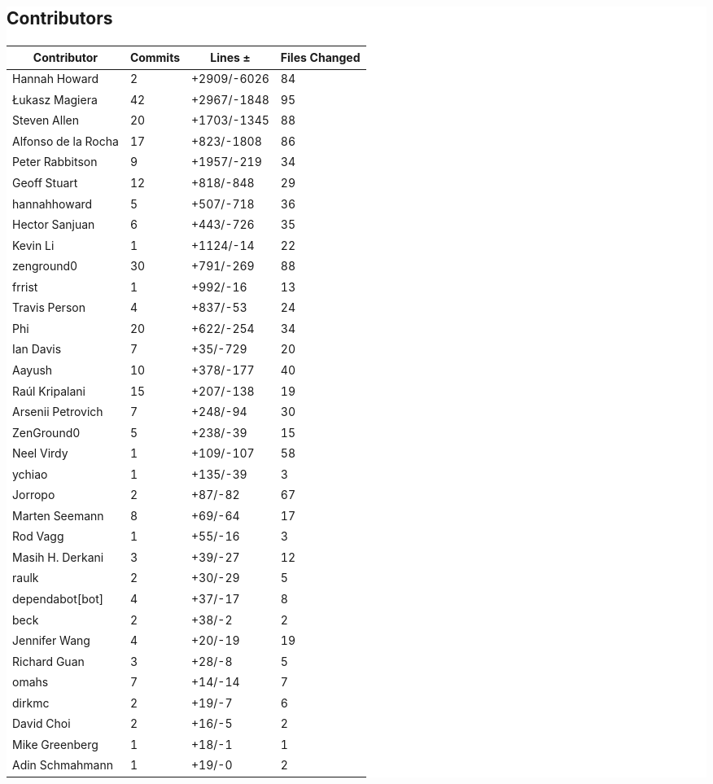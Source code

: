 ## Contributors

| Contributor | Commits | Lines ± | Files Changed |
|-------------|---------|---------|---------------|
| Hannah Howard | 2 | +2909/-6026 | 84 |
| Łukasz Magiera | 42 | +2967/-1848 | 95 |
| Steven Allen | 20 | +1703/-1345 | 88 |
| Alfonso de la Rocha | 17 | +823/-1808 | 86 |
| Peter Rabbitson | 9 | +1957/-219 | 34 |
| Geoff Stuart | 12 | +818/-848 | 29 |
| hannahhoward | 5 | +507/-718 | 36 |
| Hector Sanjuan | 6 | +443/-726 | 35 |
| Kevin Li | 1 | +1124/-14 | 22 |
| zenground0 | 30 | +791/-269 | 88 |
| frrist | 1 | +992/-16 | 13 |
| Travis Person | 4 | +837/-53 | 24 |
| Phi | 20 | +622/-254 | 34 |
| Ian Davis | 7 | +35/-729 | 20 |
| Aayush | 10 | +378/-177 | 40 |
| Raúl Kripalani | 15 | +207/-138 | 19 |
| Arsenii Petrovich | 7 | +248/-94 | 30 |
| ZenGround0 | 5 | +238/-39 | 15 |
| Neel Virdy | 1 | +109/-107 | 58 |
| ychiao | 1 | +135/-39 | 3 |
| Jorropo | 2 | +87/-82 | 67 |
| Marten Seemann | 8 | +69/-64 | 17 |
| Rod Vagg | 1 | +55/-16 | 3 |
| Masih H. Derkani | 3 | +39/-27 | 12 |
| raulk | 2 | +30/-29 | 5 |
| dependabot[bot] | 4 | +37/-17 | 8 |
| beck | 2 | +38/-2 | 2 |
| Jennifer Wang | 4 | +20/-19 | 19 |
| Richard Guan | 3 | +28/-8 | 5 |
| omahs | 7 | +14/-14 | 7 |
| dirkmc | 2 | +19/-7 | 6 |
| David Choi | 2 | +16/-5 | 2 |
| Mike Greenberg | 1 | +18/-1 | 1 |
| Adin Schmahmann | 1 | +19/-0 | 2 |